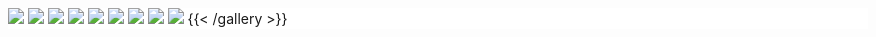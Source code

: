 <img src="https://ai-paper-reviewer.com/N4quRxE19p/12.png" class="grid-w50 md:grid-w33 xl:grid-w25" />
<img src="https://ai-paper-reviewer.com/N4quRxE19p/13.png" class="grid-w50 md:grid-w33 xl:grid-w25" />
<img src="https://ai-paper-reviewer.com/N4quRxE19p/14.png" class="grid-w50 md:grid-w33 xl:grid-w25" />
<img src="https://ai-paper-reviewer.com/N4quRxE19p/15.png" class="grid-w50 md:grid-w33 xl:grid-w25" />
<img src="https://ai-paper-reviewer.com/N4quRxE19p/16.png" class="grid-w50 md:grid-w33 xl:grid-w25" />
<img src="https://ai-paper-reviewer.com/N4quRxE19p/17.png" class="grid-w50 md:grid-w33 xl:grid-w25" />
<img src="https://ai-paper-reviewer.com/N4quRxE19p/18.png" class="grid-w50 md:grid-w33 xl:grid-w25" />
<img src="https://ai-paper-reviewer.com/N4quRxE19p/19.png" class="grid-w50 md:grid-w33 xl:grid-w25" />
<img src="https://ai-paper-reviewer.com/N4quRxE19p/20.png" class="grid-w50 md:grid-w33 xl:grid-w25" />
{{< /gallery >}}